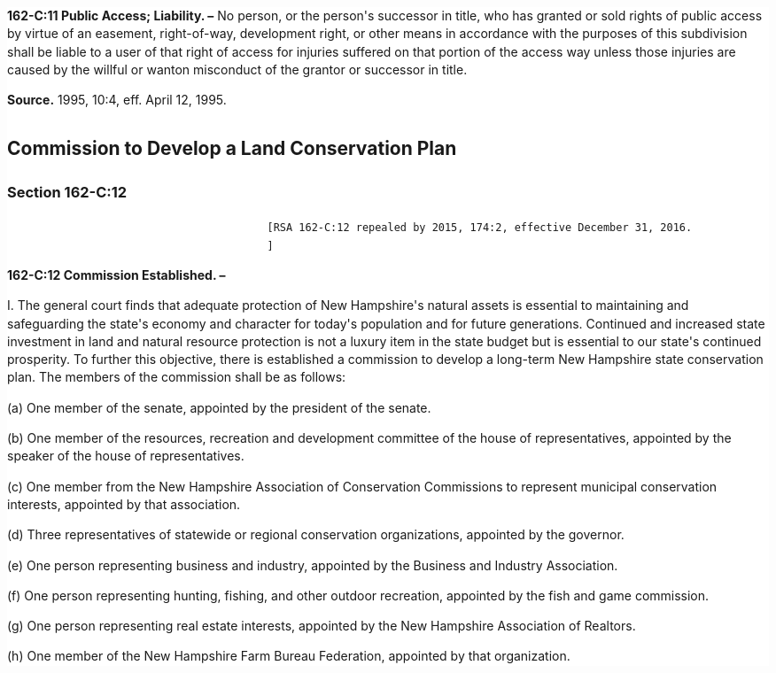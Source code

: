  **162-C:11 Public Access; Liability. –** No person, or the person's
successor in title, who has granted or sold rights of public access by
virtue of an easement, right-of-way, development right, or other means
in accordance with the purposes of this subdivision shall be liable to a
user of that right of access for injuries suffered on that portion of
the access way unless those injuries are caused by the willful or wanton
misconduct of the grantor or successor in title.

**Source.** 1995, 10:4, eff. April 12, 1995.

Commission to Develop a Land Conservation Plan
----------------------------------------------

### Section 162-C:12


                                             


                                             [RSA 162-C:12 repealed by 2015, 174:2, effective December 31, 2016.
                                             ]

 **162-C:12 Commission Established. –**
                                             
 I. The general court finds that adequate protection of New
Hampshire's natural assets is essential to maintaining and safeguarding
the state's economy and character for today's population and for future
generations. Continued and increased state investment in land and
natural resource protection is not a luxury item in the state budget but
is essential to our state's continued prosperity. To further this
objective, there is established a commission to develop a long-term New
Hampshire state conservation plan. The members of the commission shall
be as follows:
                                             
 (a) One member of the senate, appointed by the president of the
senate.
                                             
 (b) One member of the resources, recreation and development
committee of the house of representatives, appointed by the speaker of
the house of representatives.
                                             
 (c) One member from the New Hampshire Association of Conservation
Commissions to represent municipal conservation interests, appointed by
that association.
                                             
 (d) Three representatives of statewide or regional conservation
organizations, appointed by the governor.
                                             
 (e) One person representing business and industry, appointed by
the Business and Industry Association.
                                             
 (f) One person representing hunting, fishing, and other outdoor
recreation, appointed by the fish and game commission.
                                             
 (g) One person representing real estate interests, appointed by
the New Hampshire Association of Realtors.
                                             
 (h) One member of the New Hampshire Farm Bureau Federation,
appointed by that organization.
                                             